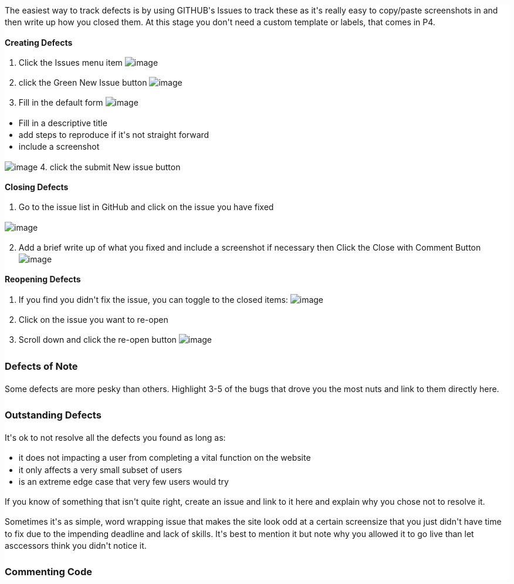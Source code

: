 The easiest way to track defects is by using GITHUB's Issues to track these as it's really easy to copy/paste screenshots in and then write up how you closed them. At this stage you don't need a custom template or labels, that comes in P4.

**Creating Defects**
1. Click the Issues menu item 
![image](https://user-images.githubusercontent.com/23039742/169566835-240ce89c-6ab1-45b6-8ee8-5f693de70e5d.png)

2. click the Green New Issue button
![image](https://user-images.githubusercontent.com/23039742/169567026-07ff2fb7-ebc0-4ce0-b8a8-38ab7da8844b.png)

3. Fill in the default form
![image](https://user-images.githubusercontent.com/23039742/169567286-c85218d1-1118-4472-93be-04eda040ecc5.png)
 - Fill in a descriptive title
 - add steps to reproduce if it's not straight forward
 - include a screenshot
<img width="967" alt="image" src="https://user-images.githubusercontent.com/23039742/169567840-255b514c-0a1e-4514-8593-9c2aab295b6e.png">
4. click the submit New issue button

**Closing Defects**
1. Go to the issue list in GitHub and click on the issue you have fixed 
<img width="1476" alt="image" src="https://user-images.githubusercontent.com/23039742/169568053-6e34b94c-ff31-4d7f-9faf-1d04286f0397.png">

2. Add a brief write up of what you fixed and include a screenshot if necessary then Click the Close with Comment Button
![image](https://user-images.githubusercontent.com/23039742/169570025-6d559641-d573-4749-bc0f-33a151358481.png)

**Reopening Defects**
1. If you find you didn't fix the issue, you can toggle to the closed items:
![image](https://user-images.githubusercontent.com/23039742/169570117-274898ec-ee02-487a-ac14-4755095d5e8a.png)

2. Click on the issue you want to re-open
3. Scroll down and click the re-open button
![image](https://user-images.githubusercontent.com/23039742/169570383-9fc53595-1761-4117-a369-d798877c7fe2.png)


### Defects of Note
Some defects are more pesky than others. Highlight 3-5 of the bugs that drove you the most nuts and link to them directly here.


### Outstanding Defects
It's ok to not resolve all the defects you found as long as:
- it does not impacting a user from completing a vital function on the website
- it only affects a very small subset of users
- is an extreme edge case that very few users would try

If you know of something that isn't quite right, create an issue and  link to it here and explain why you chose not to resolve it. 

Sometimes it's as simple, word wrapping issue that makes the site look odd at a certain screensize that you just didn't have time to fix due to the impending deadline and lack of skills. It's best to mention it but note why you allowed it to go live than let asccessors think you didn't notice it. 
### Commenting Code
